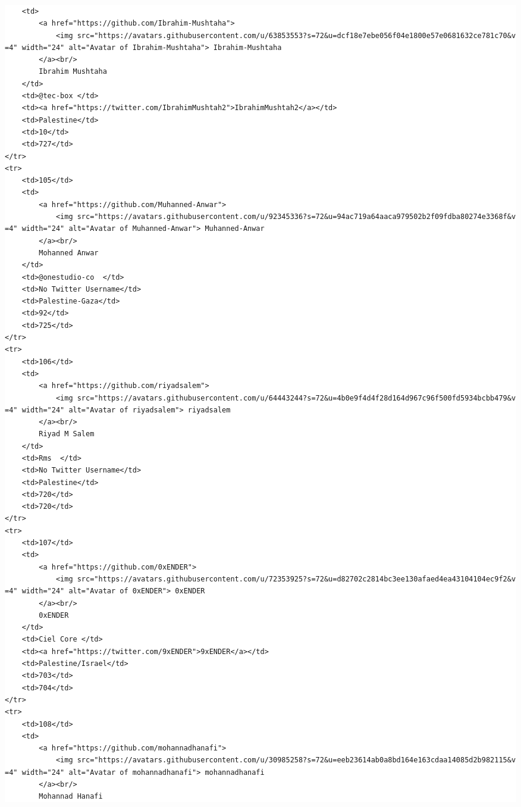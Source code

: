 		<td>
			<a href="https://github.com/Ibrahim-Mushtaha">
				<img src="https://avatars.githubusercontent.com/u/63853553?s=72&u=dcf18e7ebe056f04e1800e57e0681632ce781c70&v=4" width="24" alt="Avatar of Ibrahim-Mushtaha"> Ibrahim-Mushtaha
			</a><br/>
			Ibrahim Mushtaha
		</td>
		<td>@tec-box </td>
		<td><a href="https://twitter.com/IbrahimMushtah2">IbrahimMushtah2</a></td>
		<td>Palestine</td>
		<td>10</td>
		<td>727</td>
	</tr>
	<tr>
		<td>105</td>
		<td>
			<a href="https://github.com/Muhanned-Anwar">
				<img src="https://avatars.githubusercontent.com/u/92345336?s=72&u=94ac719a64aaca979502b2f09fdba80274e3368f&v=4" width="24" alt="Avatar of Muhanned-Anwar"> Muhanned-Anwar
			</a><br/>
			Mohanned Anwar
		</td>
		<td>@onestudio-co  </td>
		<td>No Twitter Username</td>
		<td>Palestine-Gaza</td>
		<td>92</td>
		<td>725</td>
	</tr>
	<tr>
		<td>106</td>
		<td>
			<a href="https://github.com/riyadsalem">
				<img src="https://avatars.githubusercontent.com/u/64443244?s=72&u=4b0e9f4d4f28d164d967c96f500fd5934bcbb479&v=4" width="24" alt="Avatar of riyadsalem"> riyadsalem
			</a><br/>
			Riyad M Salem
		</td>
		<td>Rms  </td>
		<td>No Twitter Username</td>
		<td>Palestine</td>
		<td>720</td>
		<td>720</td>
	</tr>
	<tr>
		<td>107</td>
		<td>
			<a href="https://github.com/0xENDER">
				<img src="https://avatars.githubusercontent.com/u/72353925?s=72&u=d82702c2814bc3ee130afaed4ea43104104ec9f2&v=4" width="24" alt="Avatar of 0xENDER"> 0xENDER
			</a><br/>
			0xENDER
		</td>
		<td>Ciel Core </td>
		<td><a href="https://twitter.com/9xENDER">9xENDER</a></td>
		<td>Palestine/Israel</td>
		<td>703</td>
		<td>704</td>
	</tr>
	<tr>
		<td>108</td>
		<td>
			<a href="https://github.com/mohannadhanafi">
				<img src="https://avatars.githubusercontent.com/u/30985258?s=72&u=eeb23614ab0a8bd164e163cdaa14085d2b982115&v=4" width="24" alt="Avatar of mohannadhanafi"> mohannadhanafi
			</a><br/>
			Mohannad Hanafi